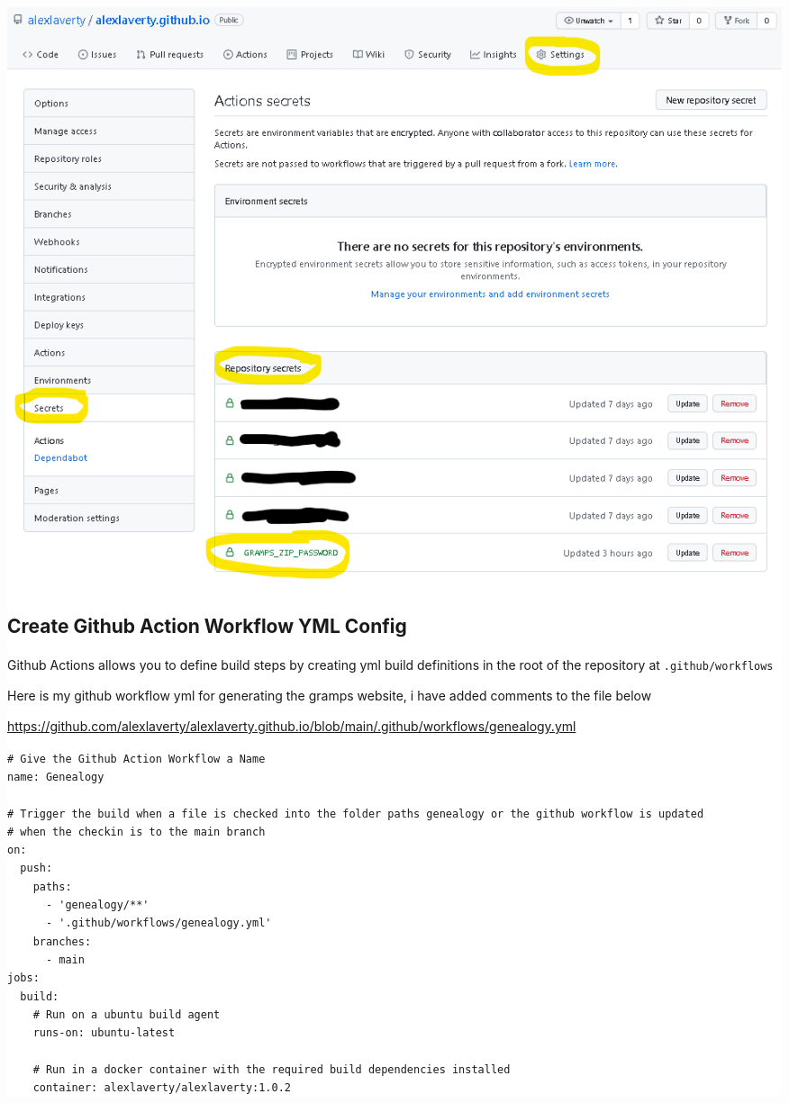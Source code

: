 ![](/assets/img/gramps-github-actions/2021-10-10-16-47-59.png)

## Create Github Action Workflow YML Config

Github Actions allows you to define build steps by creating yml build definitions in the root of the repository at `.github/workflows`

Here is my github workflow yml for generating the gramps website, i have added comments to the file below 

<https://github.com/alexlaverty/alexlaverty.github.io/blob/main/.github/workflows/genealogy.yml>

```
# Give the Github Action Workflow a Name 
name: Genealogy

# Trigger the build when a file is checked into the folder paths genealogy or the github workflow is updated 
# when the checkin is to the main branch
on:
  push:
    paths:
      - 'genealogy/**'
      - '.github/workflows/genealogy.yml'
    branches:
      - main
jobs:
  build:
    # Run on a ubuntu build agent
    runs-on: ubuntu-latest

    # Run in a docker container with the required build dependencies installed 
    container: alexlaverty/alexlaverty:1.0.2
```